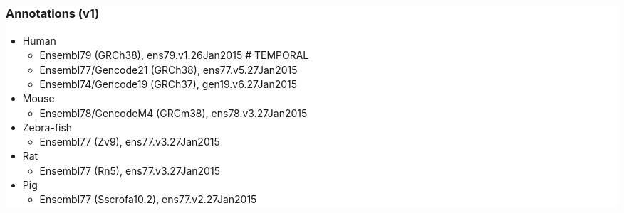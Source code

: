 ### Annotations (v1)
- Human
	* Ensembl79 (GRCh38), ens79.v1.26Jan2015 # TEMPORAL
	* Ensembl77/Gencode21 (GRCh38), ens77.v5.27Jan2015
	* Ensembl74/Gencode19 (GRCh37), gen19.v6.27Jan2015
- Mouse
	* Ensembl78/GencodeM4 (GRCm38), ens78.v3.27Jan2015
- Zebra-fish
	* Ensembl77 (Zv9),    ens77.v3.27Jan2015
- Rat
	* Ensembl77 (Rn5),    ens77.v3.27Jan2015
- Pig
	* Ensembl77 (Sscrofa10.2), ens77.v2.27Jan2015
